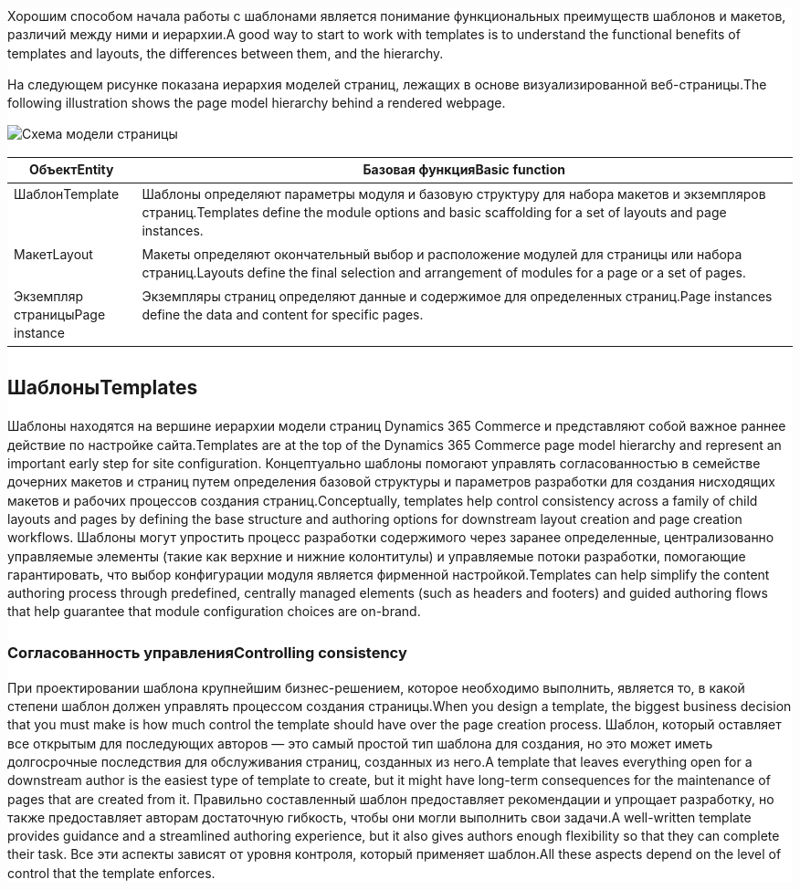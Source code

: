 <span data-ttu-id="2c051-109">Хорошим способом начала работы с шаблонами является понимание функциональных преимуществ шаблонов и макетов, различий между ними и иерархии.</span><span class="sxs-lookup"><span data-stu-id="2c051-109">A good way to start to work with templates is to understand the functional benefits of templates and layouts, the differences between them, and the hierarchy.</span></span>

<span data-ttu-id="2c051-110">На следующем рисунке показана иерархия моделей страниц, лежащих в основе визуализированной веб-страницы.</span><span class="sxs-lookup"><span data-stu-id="2c051-110">The following illustration shows the page model hierarchy behind a rendered webpage.</span></span>

![Схема модели страницы](../commerce/media/page-model-diagram.png)

| <span data-ttu-id="2c051-112">Объект</span><span class="sxs-lookup"><span data-stu-id="2c051-112">Entity</span></span>        | <span data-ttu-id="2c051-113">Базовая функция</span><span class="sxs-lookup"><span data-stu-id="2c051-113">Basic function</span></span> |
|---------------|----------------|
| <span data-ttu-id="2c051-114">Шаблон</span><span class="sxs-lookup"><span data-stu-id="2c051-114">Template</span></span>      | <span data-ttu-id="2c051-115">Шаблоны определяют параметры модуля и базовую структуру для набора макетов и экземпляров страниц.</span><span class="sxs-lookup"><span data-stu-id="2c051-115">Templates define the module options and basic scaffolding for a set of layouts and page instances.</span></span> |
| <span data-ttu-id="2c051-116">Макет</span><span class="sxs-lookup"><span data-stu-id="2c051-116">Layout</span></span>        | <span data-ttu-id="2c051-117">Макеты определяют окончательный выбор и расположение модулей для страницы или набора страниц.</span><span class="sxs-lookup"><span data-stu-id="2c051-117">Layouts define the final selection and arrangement of modules for a page or a set of pages.</span></span> |
| <span data-ttu-id="2c051-118">Экземпляр страницы</span><span class="sxs-lookup"><span data-stu-id="2c051-118">Page instance</span></span> | <span data-ttu-id="2c051-119">Экземпляры страниц определяют данные и содержимое для определенных страниц.</span><span class="sxs-lookup"><span data-stu-id="2c051-119">Page instances define the data and content for specific pages.</span></span> |

## <a name="templates"></a><span data-ttu-id="2c051-120">Шаблоны</span><span class="sxs-lookup"><span data-stu-id="2c051-120">Templates</span></span>

<span data-ttu-id="2c051-121">Шаблоны находятся на вершине иерархии модели страниц Dynamics 365 Commerce и представляют собой важное раннее действие по настройке сайта.</span><span class="sxs-lookup"><span data-stu-id="2c051-121">Templates are at the top of the Dynamics 365 Commerce page model hierarchy and represent an important early step for site configuration.</span></span> <span data-ttu-id="2c051-122">Концептуально шаблоны помогают управлять согласованностью в семействе дочерних макетов и страниц путем определения базовой структуры и параметров разработки для создания нисходящих макетов и рабочих процессов создания страниц.</span><span class="sxs-lookup"><span data-stu-id="2c051-122">Conceptually, templates help control consistency across a family of child layouts and pages by defining the base structure and authoring options for downstream layout creation and page creation workflows.</span></span> <span data-ttu-id="2c051-123">Шаблоны могут упростить процесс разработки содержимого через заранее определенные, централизованно управляемые элементы (такие как верхние и нижние колонтитулы) и управляемые потоки разработки, помогающие гарантировать, что выбор конфигурации модуля является фирменной настройкой.</span><span class="sxs-lookup"><span data-stu-id="2c051-123">Templates can help simplify the content authoring process through predefined, centrally managed elements (such as headers and footers) and guided authoring flows that help guarantee that module configuration choices are on-brand.</span></span>

### <a name="controlling-consistency"></a><span data-ttu-id="2c051-124">Согласованность управления</span><span class="sxs-lookup"><span data-stu-id="2c051-124">Controlling consistency</span></span>

<span data-ttu-id="2c051-125">При проектировании шаблона крупнейшим бизнес-решением, которое необходимо выполнить, является то, в какой степени шаблон должен управлять процессом создания страницы.</span><span class="sxs-lookup"><span data-stu-id="2c051-125">When you design a template, the biggest business decision that you must make is how much control the template should have over the page creation process.</span></span> <span data-ttu-id="2c051-126">Шаблон, который оставляет все открытым для последующих авторов — это самый простой тип шаблона для создания, но это может иметь долгосрочные последствия для обслуживания страниц, созданных из него.</span><span class="sxs-lookup"><span data-stu-id="2c051-126">A template that leaves everything open for a downstream author is the easiest type of template to create, but it might have long-term consequences for the maintenance of pages that are created from it.</span></span> <span data-ttu-id="2c051-127">Правильно составленный шаблон предоставляет рекомендации и упрощает разработку, но также предоставляет авторам достаточную гибкость, чтобы они могли выполнить свои задачи.</span><span class="sxs-lookup"><span data-stu-id="2c051-127">A well-written template provides guidance and a streamlined authoring experience, but it also gives authors enough flexibility so that they can complete their task.</span></span> <span data-ttu-id="2c051-128">Все эти аспекты зависят от уровня контроля, который применяет шаблон.</span><span class="sxs-lookup"><span data-stu-id="2c051-128">All these aspects depend on the level of control that the template enforces.</span></span>
